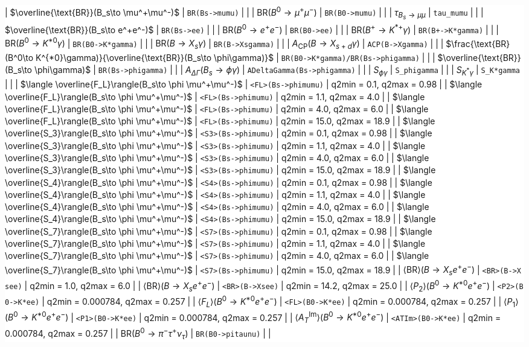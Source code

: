 | $\overline{\text{BR}}(B_s\to \mu^+\mu^-)$ | `BR(Bs->mumu)` |  |
| $\text{BR}(B^0\to \mu^+\mu^-)$ | `BR(B0->mumu)` |  |
| $\tau_{B_s \to \mu\mu}$ | `tau_mumu` |  |
| $\overline{\text{BR}}(B_s\to e^+e^-)$ | `BR(Bs->ee)` |  |
| $\text{BR}(B^0\to e^+e^-)$ | `BR(B0->ee)` |  |
| $\text{BR}(B^+\to K^{*+}\gamma)$ | `BR(B+->K*gamma)` |  |
| $\text{BR}(B^0\to K^{*0}\gamma)$ | `BR(B0->K*gamma)` |  |
| $\text{BR}(B\to X_s\gamma)$ | `BR(B->Xsgamma)` |  |
| $A_\text{CP}(B\to X_{s+d}\gamma)$ | `ACP(B->Xgamma)` |  |
| $\frac{\text{BR}(B^0\to K^{*0}\gamma)}{\overline{\text{BR}}(B_s\to \phi\gamma)}$ | `BR(B0->K*gamma)/BR(Bs->phigamma)` |  |
| $\overline{\text{BR}}(B_s\to \phi\gamma)$ | `BR(Bs->phigamma)` |  |
| $A_{\Delta\Gamma}(B_s\to \phi\gamma)$ | `ADeltaGamma(Bs->phigamma)` |  |
| $S_{\phi\gamma}$ | `S_phigamma` |  |
| $S_{K^{*}\gamma}$ | `S_K*gamma` |  |
| $\langle \overline{F_L}\rangle(B_s\to \phi \mu^+\mu^-)$ | `<FL>(Bs->phimumu)` | q2min = 0.1, q2max = 0.98 |
| $\langle \overline{F_L}\rangle(B_s\to \phi \mu^+\mu^-)$ | `<FL>(Bs->phimumu)` | q2min = 1.1, q2max = 4.0 |
| $\langle \overline{F_L}\rangle(B_s\to \phi \mu^+\mu^-)$ | `<FL>(Bs->phimumu)` | q2min = 4.0, q2max = 6.0 |
| $\langle \overline{F_L}\rangle(B_s\to \phi \mu^+\mu^-)$ | `<FL>(Bs->phimumu)` | q2min = 15.0, q2max = 18.9 |
| $\langle \overline{S_3}\rangle(B_s\to \phi \mu^+\mu^-)$ | `<S3>(Bs->phimumu)` | q2min = 0.1, q2max = 0.98 |
| $\langle \overline{S_3}\rangle(B_s\to \phi \mu^+\mu^-)$ | `<S3>(Bs->phimumu)` | q2min = 1.1, q2max = 4.0 |
| $\langle \overline{S_3}\rangle(B_s\to \phi \mu^+\mu^-)$ | `<S3>(Bs->phimumu)` | q2min = 4.0, q2max = 6.0 |
| $\langle \overline{S_3}\rangle(B_s\to \phi \mu^+\mu^-)$ | `<S3>(Bs->phimumu)` | q2min = 15.0, q2max = 18.9 |
| $\langle \overline{S_4}\rangle(B_s\to \phi \mu^+\mu^-)$ | `<S4>(Bs->phimumu)` | q2min = 0.1, q2max = 0.98 |
| $\langle \overline{S_4}\rangle(B_s\to \phi \mu^+\mu^-)$ | `<S4>(Bs->phimumu)` | q2min = 1.1, q2max = 4.0 |
| $\langle \overline{S_4}\rangle(B_s\to \phi \mu^+\mu^-)$ | `<S4>(Bs->phimumu)` | q2min = 4.0, q2max = 6.0 |
| $\langle \overline{S_4}\rangle(B_s\to \phi \mu^+\mu^-)$ | `<S4>(Bs->phimumu)` | q2min = 15.0, q2max = 18.9 |
| $\langle \overline{S_7}\rangle(B_s\to \phi \mu^+\mu^-)$ | `<S7>(Bs->phimumu)` | q2min = 0.1, q2max = 0.98 |
| $\langle \overline{S_7}\rangle(B_s\to \phi \mu^+\mu^-)$ | `<S7>(Bs->phimumu)` | q2min = 1.1, q2max = 4.0 |
| $\langle \overline{S_7}\rangle(B_s\to \phi \mu^+\mu^-)$ | `<S7>(Bs->phimumu)` | q2min = 4.0, q2max = 6.0 |
| $\langle \overline{S_7}\rangle(B_s\to \phi \mu^+\mu^-)$ | `<S7>(Bs->phimumu)` | q2min = 15.0, q2max = 18.9 |
| $\langle \text{BR} \rangle(B\to X_se^+e^-)$ | `<BR>(B->Xsee)` | q2min = 1.0, q2max = 6.0 |
| $\langle \text{BR} \rangle(B\to X_se^+e^-)$ | `<BR>(B->Xsee)` | q2min = 14.2, q2max = 25.0 |
| $\langle P_2\rangle(B^0\to K^{\ast 0}e^+e^-)$ | `<P2>(B0->K*ee)` | q2min = 0.000784, q2max = 0.257 |
| $\langle F_L\rangle(B^0\to K^{\ast 0}e^+e^-)$ | `<FL>(B0->K*ee)` | q2min = 0.000784, q2max = 0.257 |
| $\langle P_1\rangle(B^0\to K^{\ast 0}e^+e^-)$ | `<P1>(B0->K*ee)` | q2min = 0.000784, q2max = 0.257 |
| $\langle A_T^\text{Im}\rangle(B^0\to K^{\ast 0}e^+e^-)$ | `<ATIm>(B0->K*ee)` | q2min = 0.000784, q2max = 0.257 |
| $\text{BR}(B^0\to \pi^- \tau^+\nu_\tau)$ | `BR(B0->pitaunu)` |  |